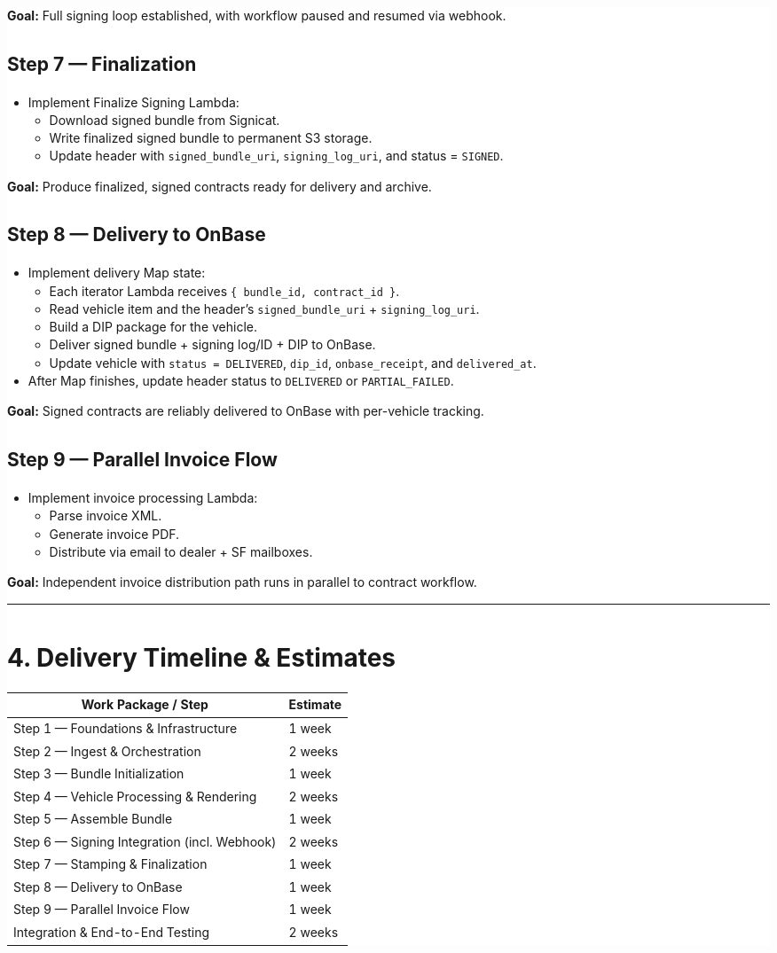 **Goal:** Full signing loop established, with workflow paused and resumed via webhook.

## Step 7 — Finalization
- Implement Finalize Signing Lambda:  
  - Download signed bundle from Signicat.  
  - Write finalized signed bundle to permanent S3 storage.  
  - Update header with `signed_bundle_uri`, `signing_log_uri`, and status = `SIGNED`.  

**Goal:** Produce finalized, signed contracts ready for delivery and archive.  

## Step 8 — Delivery to OnBase
- Implement delivery Map state:  
  - Each iterator Lambda receives `{ bundle_id, contract_id }`.  
  - Read vehicle item and the header’s `signed_bundle_uri` + `signing_log_uri`.  
  - Build a DIP package for the vehicle.  
  - Deliver signed bundle + signing log/ID + DIP to OnBase.  
  - Update vehicle with `status = DELIVERED`, `dip_id`, `onbase_receipt`, and `delivered_at`.  
- After Map finishes, update header status to `DELIVERED` or `PARTIAL_FAILED`.  

**Goal:** Signed contracts are reliably delivered to OnBase with per-vehicle tracking.  

## Step 9 — Parallel Invoice Flow
- Implement invoice processing Lambda:  
  - Parse invoice XML.  
  - Generate invoice PDF.  
  - Distribute via email to dealer + SF mailboxes.  

**Goal:** Independent invoice distribution path runs in parallel to contract workflow.  

---

# 4. Delivery Timeline & Estimates

| Work Package / Step                         | Estimate  |
| ------------------------------------------  | --------- |
| Step 1 — Foundations & Infrastructure       | 1 week    |
| Step 2 — Ingest & Orchestration             | 2 weeks   |
| Step 3 — Bundle Initialization              | 1 week    |
| Step 4 — Vehicle Processing & Rendering     | 2 weeks   |
| Step 5 — Assemble Bundle                    | 1 week    |
| Step 6 — Signing Integration (incl. Webhook)| 2 weeks   |
| Step 7 — Stamping & Finalization            | 1 week    |
| Step 8 — Delivery to OnBase                 | 1 week    |
| Step 9 — Parallel Invoice Flow              | 1 week    |
| Integration & End-to-End Testing            | 2 weeks   |

